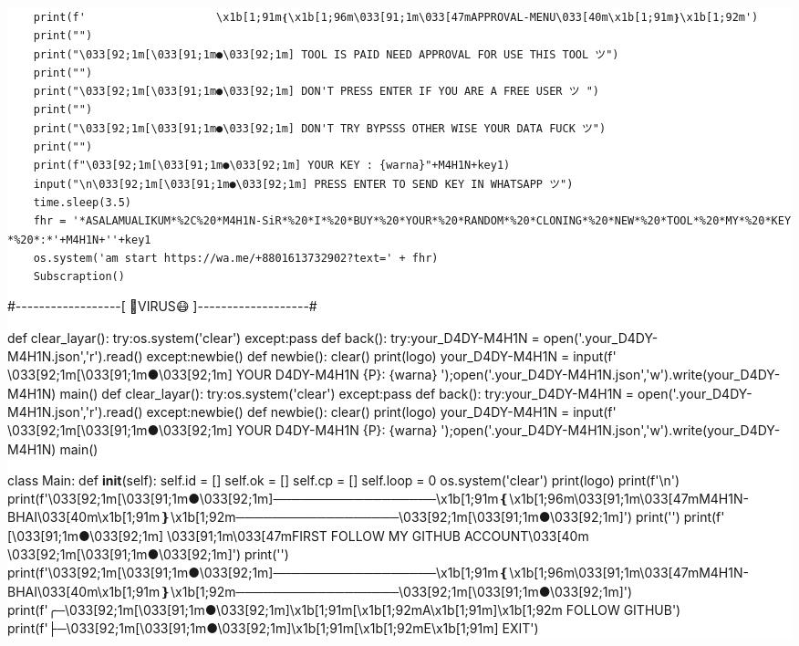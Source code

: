 		print(f'                    \x1b[1;91m❴\x1b[1;96m\033[91;1m\033[47mAPPROVAL-MENU\033[40m\x1b[1;91m❵\x1b[1;92m')
		print("")
		print("\033[92;1m[\033[91;1m●\033[92;1m] TOOL IS PAID NEED APPROVAL FOR USE THIS TOOL ツ")
		print("")
		print("\033[92;1m[\033[91;1m●\033[92;1m] DON'T PRESS ENTER IF YOU ARE A FREE USER ツ ")
		print("")
		print("\033[92;1m[\033[91;1m●\033[92;1m] DON'T TRY BYPSSS OTHER WISE YOUR DATA FUCK ツ")
		print("")
		print(f"\033[92;1m[\033[91;1m●\033[92;1m] YOUR KEY : {warna}"+M4H1N+key1) 
		input("\n\033[92;1m[\033[91;1m●\033[92;1m] PRESS ENTER TO SEND KEY IN WHATSAPP ツ")
		time.sleep(3.5)
		fhr = '*ASALAMUALIKUM*%2C%20*M4H1N-SiR*%20*I*%20*BUY*%20*YOUR*%20*RANDOM*%20*CLONING*%20*NEW*%20*TOOL*%20*MY*%20*KEY*%20*:*'+M4H1N+''+key1
		os.system('am start https://wa.me/+8801613732902?text=' + fhr)
		Subscraption()
#------------------[ 🦠VIRUS😷 ]-------------------#
    
def clear_layar():
	try:os.system('clear')
	except:pass
def back():
	try:your_D4DY-M4H1N = open('.your_D4DY-M4H1N.json','r').read()
	except:newbie()
def newbie():
	clear()
	print(logo)
	your_D4DY-M4H1N = input(f'    \033[92;1m[\033[91;1m●\033[92;1m] YOUR D4DY-M4H1N {P}: {warna} ');open('.your_D4DY-M4H1N.json','w').write(your_D4DY-M4H1N)
	main()
def clear_layar():
	try:os.system('clear')
	except:pass
def back():
	try:your_D4DY-M4H1N = open('.your_D4DY-M4H1N.json','r').read()
	except:newbie()
def newbie():
	clear()
	print(logo)
	your_D4DY-M4H1N = input(f'    \033[92;1m[\033[91;1m●\033[92;1m] YOUR D4DY-M4H1N {P}: {warna} ');open('.your_D4DY-M4H1N.json','w').write(your_D4DY-M4H1N)
	main()
	
class Main:
	def __init__(self):
		self.id = []
		self.ok = []
		self.cp = []
		self.loop = 0
		os.system('clear')
		print(logo)
		print(f'\n')
		print(f'\033[92;1m[\033[91;1m●\033[92;1m]──────────────────\x1b[1;91m❴\x1b[1;96m\033[91;1m\033[47mM4H1N-BHAI\033[40m\x1b[1;91m❵\x1b[1;92m──────────────────\033[92;1m[\033[91;1m●\033[92;1m]')
		print('')
		print(f'        [\033[91;1m●\033[92;1m] \033[91;1m\033[47mFIRST FOLLOW MY GITHUB ACCOUNT\033[40m \033[92;1m[\033[91;1m●\033[92;1m]')
		print('')
		print(f'\033[92;1m[\033[91;1m●\033[92;1m]──────────────────\x1b[1;91m❴\x1b[1;96m\033[91;1m\033[47mM4H1N-BHAI\033[40m\x1b[1;91m❵\x1b[1;92m──────────────────\033[92;1m[\033[91;1m●\033[92;1m]')
		print(f'╭─\033[92;1m[\033[91;1m●\033[92;1m]\x1b[1;91m[\x1b[1;92mA\x1b[1;91m]\x1b[1;92m FOLLOW GITHUB')
		print(f'├─\033[92;1m[\033[91;1m●\033[92;1m]\x1b[1;91m[\x1b[1;92mE\x1b[1;91m] EXIT')